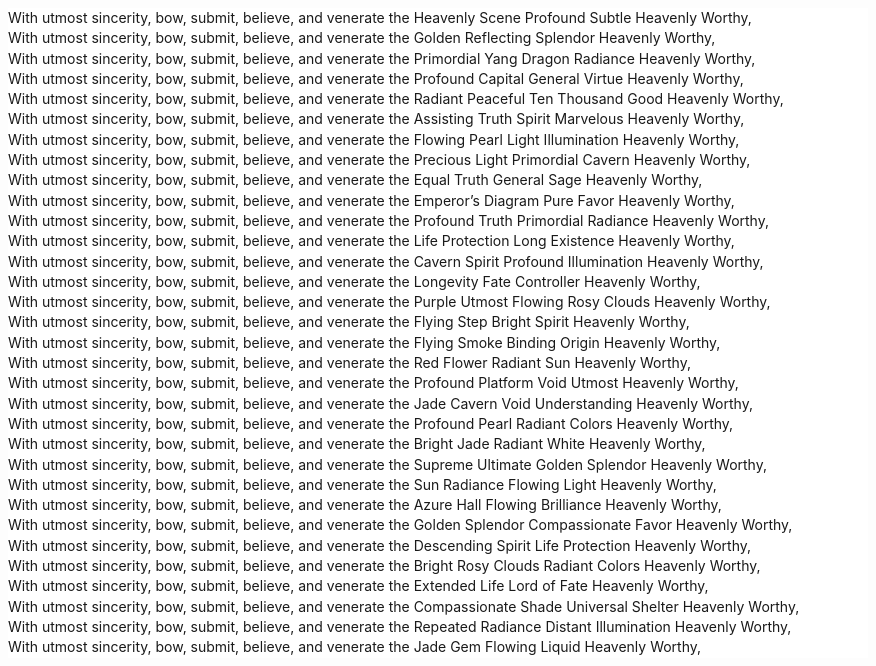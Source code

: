 With utmost sincerity, bow, submit, believe, and venerate the Heavenly Scene Profound Subtle Heavenly Worthy,  
With utmost sincerity, bow, submit, believe, and venerate the Golden Reflecting Splendor Heavenly Worthy,  
With utmost sincerity, bow, submit, believe, and venerate the Primordial Yang Dragon Radiance Heavenly Worthy,  
With utmost sincerity, bow, submit, believe, and venerate the Profound Capital General Virtue Heavenly Worthy,  
With utmost sincerity, bow, submit, believe, and venerate the Radiant Peaceful Ten Thousand Good Heavenly Worthy,  
With utmost sincerity, bow, submit, believe, and venerate the Assisting Truth Spirit Marvelous Heavenly Worthy,  
With utmost sincerity, bow, submit, believe, and venerate the Flowing Pearl Light Illumination Heavenly Worthy,  
With utmost sincerity, bow, submit, believe, and venerate the Precious Light Primordial Cavern Heavenly Worthy,  
With utmost sincerity, bow, submit, believe, and venerate the Equal Truth General Sage Heavenly Worthy,  
With utmost sincerity, bow, submit, believe, and venerate the Emperor’s Diagram Pure Favor Heavenly Worthy,  
With utmost sincerity, bow, submit, believe, and venerate the Profound Truth Primordial Radiance Heavenly Worthy,  
With utmost sincerity, bow, submit, believe, and venerate the Life Protection Long Existence Heavenly Worthy,  
With utmost sincerity, bow, submit, believe, and venerate the Cavern Spirit Profound Illumination Heavenly Worthy,  
With utmost sincerity, bow, submit, believe, and venerate the Longevity Fate Controller Heavenly Worthy,  
With utmost sincerity, bow, submit, believe, and venerate the Purple Utmost Flowing Rosy Clouds Heavenly Worthy,  
With utmost sincerity, bow, submit, believe, and venerate the Flying Step Bright Spirit Heavenly Worthy,  
With utmost sincerity, bow, submit, believe, and venerate the Flying Smoke Binding Origin Heavenly Worthy,  
With utmost sincerity, bow, submit, believe, and venerate the Red Flower Radiant Sun Heavenly Worthy,  
With utmost sincerity, bow, submit, believe, and venerate the Profound Platform Void Utmost Heavenly Worthy,  
With utmost sincerity, bow, submit, believe, and venerate the Jade Cavern Void Understanding Heavenly Worthy,  
With utmost sincerity, bow, submit, believe, and venerate the Profound Pearl Radiant Colors Heavenly Worthy,  
With utmost sincerity, bow, submit, believe, and venerate the Bright Jade Radiant White Heavenly Worthy,  
With utmost sincerity, bow, submit, believe, and venerate the Supreme Ultimate Golden Splendor Heavenly Worthy,  
With utmost sincerity, bow, submit, believe, and venerate the Sun Radiance Flowing Light Heavenly Worthy,  
With utmost sincerity, bow, submit, believe, and venerate the Azure Hall Flowing Brilliance Heavenly Worthy,  
With utmost sincerity, bow, submit, believe, and venerate the Golden Splendor Compassionate Favor Heavenly Worthy,  
With utmost sincerity, bow, submit, believe, and venerate the Descending Spirit Life Protection Heavenly Worthy,  
With utmost sincerity, bow, submit, believe, and venerate the Bright Rosy Clouds Radiant Colors Heavenly Worthy,  
With utmost sincerity, bow, submit, believe, and venerate the Extended Life Lord of Fate Heavenly Worthy,  
With utmost sincerity, bow, submit, believe, and venerate the Compassionate Shade Universal Shelter Heavenly Worthy,  
With utmost sincerity, bow, submit, believe, and venerate the Repeated Radiance Distant Illumination Heavenly Worthy,  
With utmost sincerity, bow, submit, believe, and venerate the Jade Gem Flowing Liquid Heavenly Worthy,  
